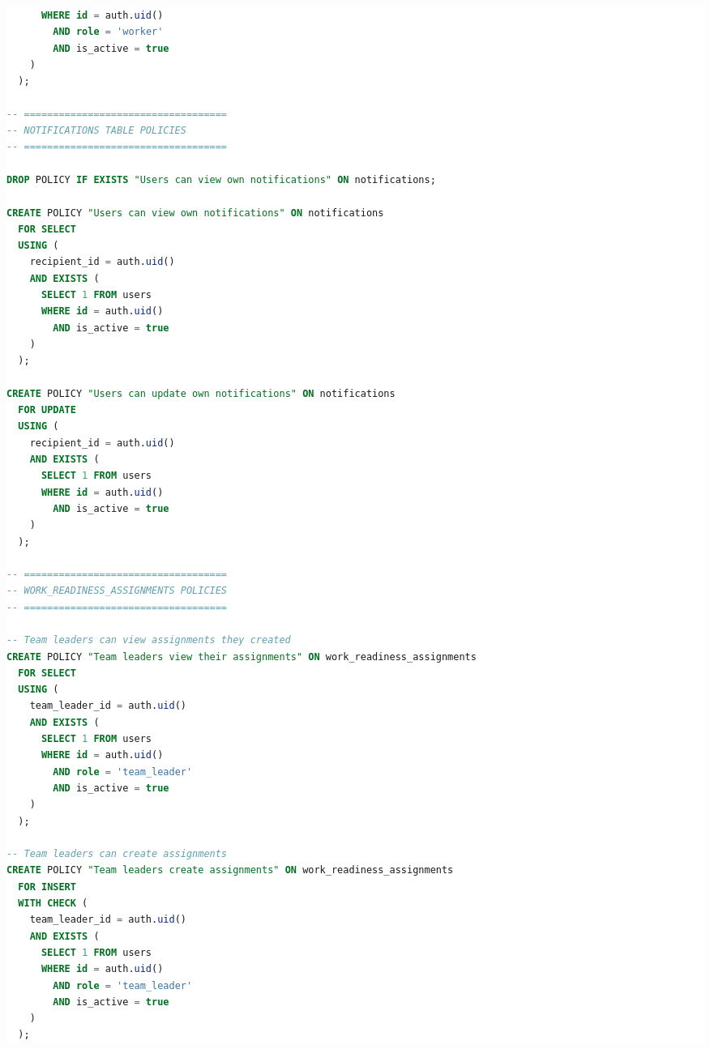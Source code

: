 ```sql
      WHERE id = auth.uid() 
        AND role = 'worker'
        AND is_active = true
    )
  );

-- ===================================
-- NOTIFICATIONS TABLE POLICIES
-- ===================================

DROP POLICY IF EXISTS "Users can view own notifications" ON notifications;

CREATE POLICY "Users can view own notifications" ON notifications
  FOR SELECT
  USING (
    recipient_id = auth.uid()
    AND EXISTS (
      SELECT 1 FROM users 
      WHERE id = auth.uid() 
        AND is_active = true
    )
  );

CREATE POLICY "Users can update own notifications" ON notifications
  FOR UPDATE
  USING (
    recipient_id = auth.uid()
    AND EXISTS (
      SELECT 1 FROM users 
      WHERE id = auth.uid() 
        AND is_active = true
    )
  );

-- ===================================
-- WORK_READINESS_ASSIGNMENTS POLICIES
-- ===================================

-- Team leaders can view assignments they created
CREATE POLICY "Team leaders view their assignments" ON work_readiness_assignments
  FOR SELECT
  USING (
    team_leader_id = auth.uid()
    AND EXISTS (
      SELECT 1 FROM users 
      WHERE id = auth.uid() 
        AND role = 'team_leader'
        AND is_active = true
    )
  );

-- Team leaders can create assignments
CREATE POLICY "Team leaders create assignments" ON work_readiness_assignments
  FOR INSERT
  WITH CHECK (
    team_leader_id = auth.uid()
    AND EXISTS (
      SELECT 1 FROM users 
      WHERE id = auth.uid() 
        AND role = 'team_leader'
        AND is_active = true
    )
  );
```